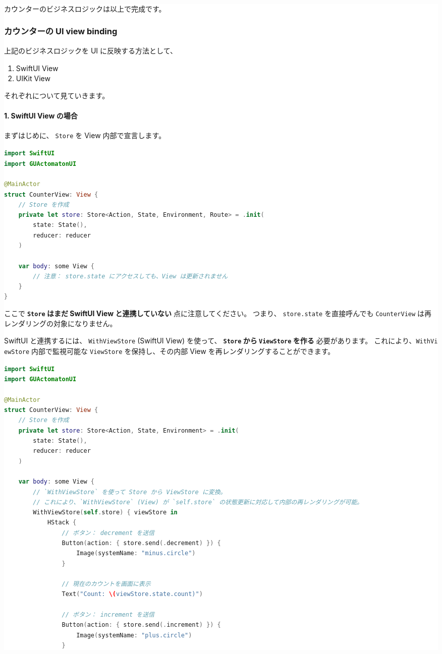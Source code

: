 カウンターのビジネスロジックは以上で完成です。

### カウンターの UI view binding

上記のビジネスロジックを UI に反映する方法として、

1. SwiftUI View 
2. UIKit View

それぞれについて見ていきます。

#### 1. SwiftUI View の場合

まずはじめに、 ``Store`` を View 内部で宣言します。

```swift
import SwiftUI
import GUActomatonUI

@MainActor
struct CounterView: View {
    // Store を作成
    private let store: Store<Action, State, Environment, Route> = .init(
        state: State(),
        reducer: reducer
    )

    var body: some View {
        // 注意： store.state にアクセスしても、View は更新されません 
    }
}
```

ここで **`Store` はまだ SwiftUI View と連携していない** 点に注意してください。
つまり、 `store.state` を直接呼んでも `CounterView` は再レンダリングの対象になりません。

SwiftUI と連携するには、 ``WithViewStore`` (SwiftUI View) を使って、 **``Store`` から ``ViewStore`` を作る** 必要があります。
これにより、``WithViewStore`` 内部で監視可能な ``ViewStore`` を保持し、その内部 View を再レンダリングすることができます。

```swift
import SwiftUI
import GUActomatonUI

@MainActor
struct CounterView: View {
    // Store を作成
    private let store: Store<Action, State, Environment> = .init(
        state: State(),
        reducer: reducer
    )

    var body: some View {
        // `WithViewStore` を使って Store から ViewStore に変換。
        // これにより、`WithViewStore` (View) が `self.store` の状態更新に対応して内部の再レンダリングが可能。
        WithViewStore(self.store) { viewStore in 
            HStack {
                // ボタン： decrement を送信
                Button(action: { store.send(.decrement) }) {
                    Image(systemName: "minus.circle")
                }

                // 現在のカウントを画面に表示
                Text("Count: \(viewStore.state.count)")

                // ボタン： increment を送信
                Button(action: { store.send(.increment) }) {
                    Image(systemName: "plus.circle")
                }
```